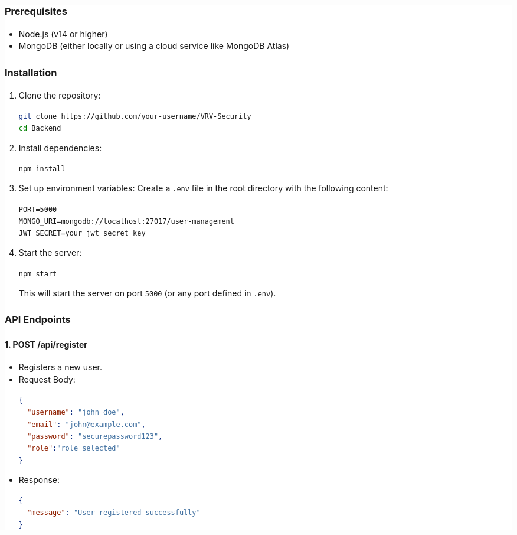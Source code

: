 ### Prerequisites

- [Node.js](https://nodejs.org/en/) (v14 or higher)
- [MongoDB](https://www.mongodb.com/) (either locally or using a cloud service like MongoDB Atlas)

### Installation

1. Clone the repository:
    ```bash
    git clone https://github.com/your-username/VRV-Security
    cd Backend
    ```

2. Install dependencies:
    ```bash
    npm install
    ```

3. Set up environment variables:
    Create a `.env` file in the root directory with the following content:
    ```env
    PORT=5000
    MONGO_URI=mongodb://localhost:27017/user-management
    JWT_SECRET=your_jwt_secret_key
    ```

4. Start the server:
    ```bash
    npm start
    ```

    This will start the server on port `5000` (or any port defined in `.env`).

### API Endpoints

#### 1. **POST /api/register**
   - Registers a new user.
   - Request Body:
     ```json
     {
       "username": "john_doe",
       "email": "john@example.com",
       "password": "securepassword123",
       "role":"role_selected"
     }
     ```
   - Response:
     ```json
     {
       "message": "User registered successfully"
     }
     ```
